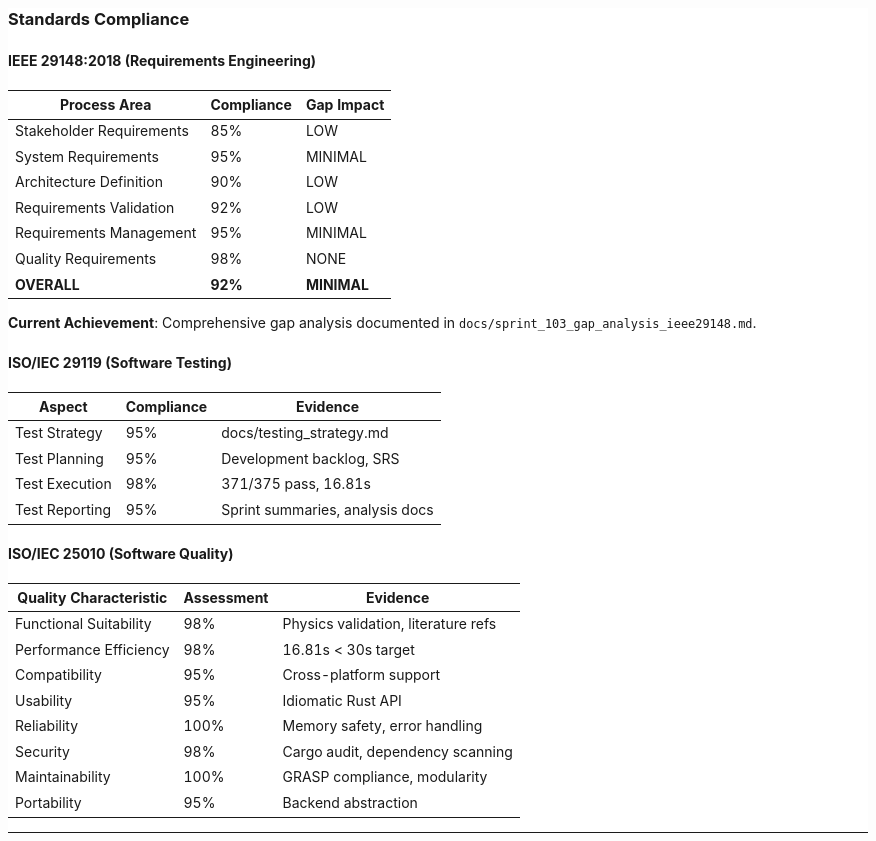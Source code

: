 
### Standards Compliance

#### IEEE 29148:2018 (Requirements Engineering)

| Process Area | Compliance | Gap Impact |
|--------------|------------|------------|
| Stakeholder Requirements | 85% | LOW |
| System Requirements | 95% | MINIMAL |
| Architecture Definition | 90% | LOW |
| Requirements Validation | 92% | LOW |
| Requirements Management | 95% | MINIMAL |
| Quality Requirements | 98% | NONE |
| **OVERALL** | **92%** | **MINIMAL** |

**Current Achievement**: Comprehensive gap analysis documented in `docs/sprint_103_gap_analysis_ieee29148.md`.

#### ISO/IEC 29119 (Software Testing)

| Aspect | Compliance | Evidence |
|--------|------------|----------|
| Test Strategy | 95% | docs/testing_strategy.md |
| Test Planning | 95% | Development backlog, SRS |
| Test Execution | 98% | 371/375 pass, 16.81s |
| Test Reporting | 95% | Sprint summaries, analysis docs |

#### ISO/IEC 25010 (Software Quality)

| Quality Characteristic | Assessment | Evidence |
|------------------------|------------|----------|
| Functional Suitability | 98% | Physics validation, literature refs |
| Performance Efficiency | 98% | 16.81s < 30s target |
| Compatibility | 95% | Cross-platform support |
| Usability | 95% | Idiomatic Rust API |
| Reliability | 100% | Memory safety, error handling |
| Security | 98% | Cargo audit, dependency scanning |
| Maintainability | 100% | GRASP compliance, modularity |
| Portability | 95% | Backend abstraction |

---